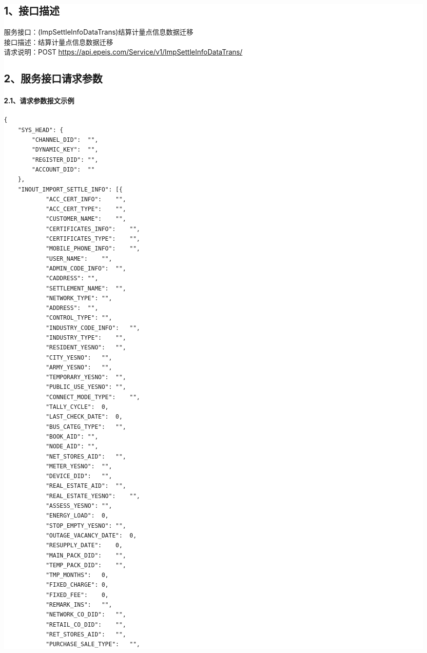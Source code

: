 ## 1、接口描述  
服务接口：(ImpSettleInfoDataTrans)结算计量点信息数据迁移  
接口描述：结算计量点信息数据迁移  
请求说明：POST https://api.epeis.com/Service/v1/ImpSettleInfoDataTrans/  
  
## 2、服务接口请求参数  
#### 2.1、请求参数报文示例  
~~~  
{
	"SYS_HEAD":	{
		"CHANNEL_DID":	"",
		"DYNAMIC_KEY":	"",
		"REGISTER_DID":	"",
		"ACCOUNT_DID":	""
	},
	"INOUT_IMPORT_SETTLE_INFO":	[{
			"ACC_CERT_INFO":	"",
			"ACC_CERT_TYPE":	"",
			"CUSTOMER_NAME":	"",
			"CERTIFICATES_INFO":	"",
			"CERTIFICATES_TYPE":	"",
			"MOBILE_PHONE_INFO":	"",
			"USER_NAME":	"",
			"ADMIN_CODE_INFO":	"",
			"CADDRESS":	"",
			"SETTLEMENT_NAME":	"",
			"NETWORK_TYPE":	"",
			"ADDRESS":	"",
			"CONTROL_TYPE":	"",
			"INDUSTRY_CODE_INFO":	"",
			"INDUSTRY_TYPE":	"",
			"RESIDENT_YESNO":	"",
			"CITY_YESNO":	"",
			"ARMY_YESNO":	"",
			"TEMPORARY_YESNO":	"",
			"PUBLIC_USE_YESNO":	"",
			"CONNECT_MODE_TYPE":	"",
			"TALLY_CYCLE":	0,
			"LAST_CHECK_DATE":	0,
			"BUS_CATEG_TYPE":	"",
			"BOOK_AID":	"",
			"NODE_AID":	"",
			"NET_STORES_AID":	"",
			"METER_YESNO":	"",
			"DEVICE_DID":	"",
			"REAL_ESTATE_AID":	"",
			"REAL_ESTATE_YESNO":	"",
			"ASSESS_YESNO":	"",
			"ENERGY_LOAD":	0,
			"STOP_EMPTY_YESNO":	"",
			"OUTAGE_VACANCY_DATE":	0,
			"RESUPPLY_DATE":	0,
			"MAIN_PACK_DID":	"",
			"TEMP_PACK_DID":	"",
			"TMP_MONTHS":	0,
			"FIXED_CHARGE":	0,
			"FIXED_FEE":	0,
			"REMARK_INS":	"",
			"NETWORK_CO_DID":	"",
			"RETAIL_CO_DID":	"",
			"RET_STORES_AID":	"",
			"PURCHASE_SALE_TYPE":	"",
~~~